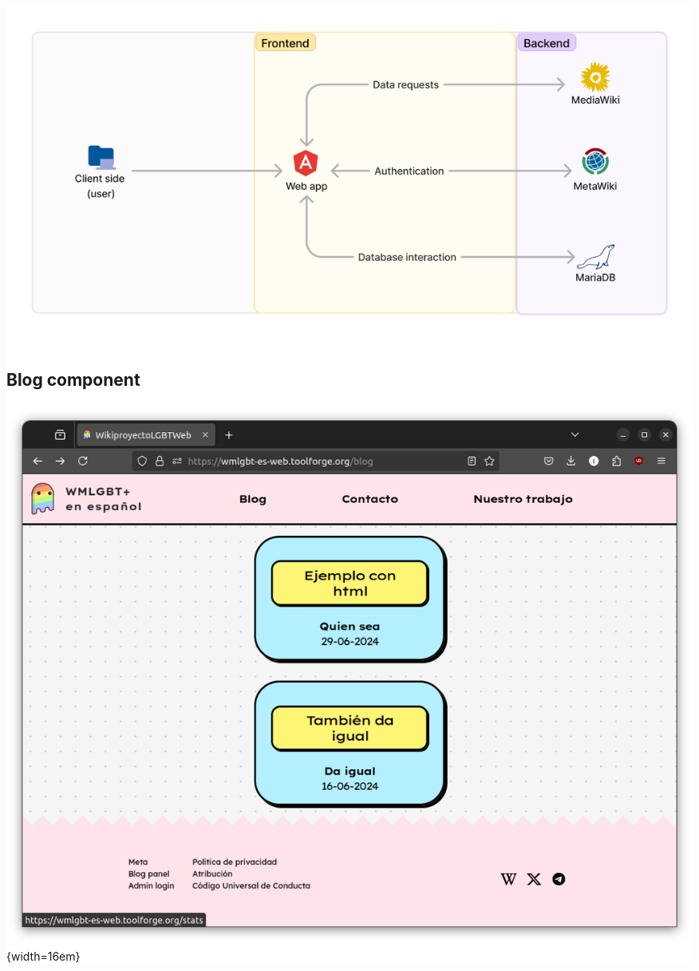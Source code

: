 ![](./img/lgbt_website_architecture_new.png)

## Blog component

![](./img/blog_component.png){width=16em}
